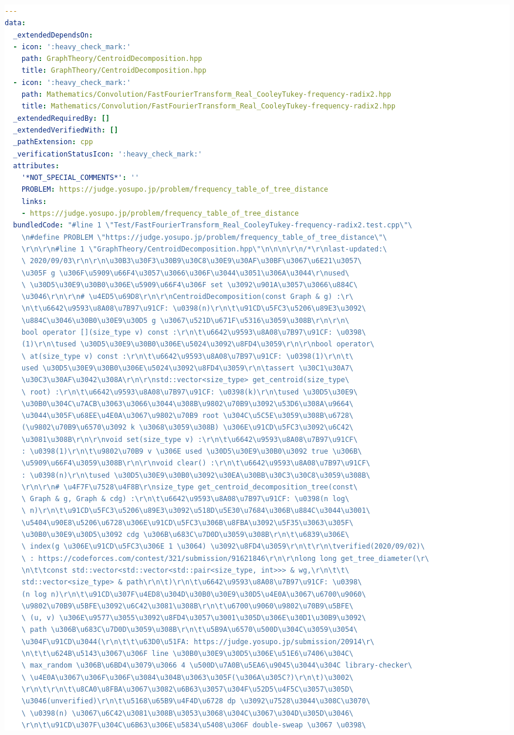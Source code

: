```yaml
---
data:
  _extendedDependsOn:
  - icon: ':heavy_check_mark:'
    path: GraphTheory/CentroidDecomposition.hpp
    title: GraphTheory/CentroidDecomposition.hpp
  - icon: ':heavy_check_mark:'
    path: Mathematics/Convolution/FastFourierTransform_Real_CooleyTukey-frequency-radix2.hpp
    title: Mathematics/Convolution/FastFourierTransform_Real_CooleyTukey-frequency-radix2.hpp
  _extendedRequiredBy: []
  _extendedVerifiedWith: []
  _pathExtension: cpp
  _verificationStatusIcon: ':heavy_check_mark:'
  attributes:
    '*NOT_SPECIAL_COMMENTS*': ''
    PROBLEM: https://judge.yosupo.jp/problem/frequency_table_of_tree_distance
    links:
    - https://judge.yosupo.jp/problem/frequency_table_of_tree_distance
  bundledCode: "#line 1 \"Test/FastFourierTransform_Real_CooleyTukey-frequency-radix2.test.cpp\"\
    \n#define PROBLEM \"https://judge.yosupo.jp/problem/frequency_table_of_tree_distance\"\
    \r\n\r\n#line 1 \"GraphTheory/CentroidDecomposition.hpp\"\n\n\n\r\n/*\r\nlast-updated:\
    \ 2020/09/03\r\n\r\n\u30B3\u30F3\u30B9\u30C8\u30E9\u30AF\u30BF\u3067\u6E21\u3057\
    \u305F g \u306F\u5909\u66F4\u3057\u3066\u306F\u3044\u3051\u306A\u3044\r\nused\
    \ \u30D5\u30E9\u30B0\u306E\u5909\u66F4\u306F set \u3092\u901A\u3057\u3066\u884C\
    \u3046\r\n\r\n# \u4ED5\u69D8\r\n\r\nCentroidDecomposition(const Graph & g) :\r\
    \n\t\u6642\u9593\u8A08\u7B97\u91CF: \u0398(n)\r\n\t\u91CD\u5FC3\u5206\u89E3\u3092\
    \u884C\u3046\u30B0\u30E9\u30D5 g \u3067\u521D\u671F\u5316\u3059\u308B\r\n\r\n\
    bool operator [](size_type v) const :\r\n\t\u6642\u9593\u8A08\u7B97\u91CF: \u0398\
    (1)\r\n\tused \u30D5\u30E9\u30B0\u306E\u5024\u3092\u8FD4\u3059\r\n\r\nbool operator\
    \ at(size_type v) const :\r\n\t\u6642\u9593\u8A08\u7B97\u91CF: \u0398(1)\r\n\t\
    used \u30D5\u30E9\u30B0\u306E\u5024\u3092\u8FD4\u3059\r\n\tassert \u30C1\u30A7\
    \u30C3\u30AF\u3042\u308A\r\n\r\nstd::vector<size_type> get_centroid(size_type\
    \ root) :\r\n\t\u6642\u9593\u8A08\u7B97\u91CF: \u0398(k)\r\n\tused \u30D5\u30E9\
    \u30B0\u304C\u7ACB\u3063\u3066\u3044\u308B\u9802\u70B9\u3092\u53D6\u308A\u9664\
    \u3044\u305F\u68EE\u4E0A\u3067\u9802\u70B9 root \u304C\u5C5E\u3059\u308B\u6728\
    (\u9802\u70B9\u6570\u3092 k \u3068\u3059\u308B) \u306E\u91CD\u5FC3\u3092\u6C42\
    \u3081\u308B\r\n\r\nvoid set(size_type v) :\r\n\t\u6642\u9593\u8A08\u7B97\u91CF\
    : \u0398(1)\r\n\t\u9802\u70B9 v \u306E used \u30D5\u30E9\u30B0\u3092 true \u306B\
    \u5909\u66F4\u3059\u308B\r\n\r\nvoid clear() :\r\n\t\u6642\u9593\u8A08\u7B97\u91CF\
    : \u0398(n)\r\n\tused \u30D5\u30E9\u30B0\u3092\u30EA\u30BB\u30C3\u30C8\u3059\u308B\
    \r\n\r\n# \u4F7F\u7528\u4F8B\r\nsize_type get_centroid_decomposition_tree(const\
    \ Graph & g, Graph & cdg) :\r\n\t\u6642\u9593\u8A08\u7B97\u91CF: \u0398(n log\
    \ n)\r\n\t\u91CD\u5FC3\u5206\u89E3\u3092\u518D\u5E30\u7684\u306B\u884C\u3044\u3001\
    \u5404\u90E8\u5206\u6728\u306E\u91CD\u5FC3\u306B\u8FBA\u3092\u5F35\u3063\u305F\
    \u30B0\u30E9\u30D5\u3092 cdg \u306B\u683C\u7D0D\u3059\u308B\r\n\t\u6839\u306E\
    \ index(g \u306E\u91CD\u5FC3\u306E 1 \u3064) \u3092\u8FD4\u3059\r\n\t\r\n\tverified(2020/09/02)\
    \ : https://codeforces.com/contest/321/submission/91621846\r\n\r\nlong long get_tree_diameter(\r\
    \n\t\tconst std::vector<std::vector<std::pair<size_type, int>>> & wg,\r\n\t\t\
    std::vector<size_type> & path\r\n\t)\r\n\t\u6642\u9593\u8A08\u7B97\u91CF: \u0398\
    (n log n)\r\n\t\u91CD\u307F\u4ED8\u304D\u30B0\u30E9\u30D5\u4E0A\u3067\u6700\u9060\
    \u9802\u70B9\u5BFE\u3092\u6C42\u3081\u308B\r\n\t\u6700\u9060\u9802\u70B9\u5BFE\
    \ (u, v) \u306E\u9577\u3055\u3092\u8FD4\u3057\u3001\u305D\u306E\u30D1\u30B9\u3092\
    \ path \u306B\u683C\u7D0D\u3059\u308B\r\n\t\u5B9A\u6570\u500D\u304C\u3059\u3054\
    \u304F\u91CD\u3044(\r\n\t\t\u63D0\u51FA: https://judge.yosupo.jp/submission/20914\r\
    \n\t\t\u624B\u5143\u3067\u306F line \u30B0\u30E9\u30D5\u306E\u51E6\u7406\u304C\
    \ max_random \u306B\u6BD4\u3079\u3066 4 \u500D\u7A0B\u5EA6\u9045\u3044\u304C library-checker\
    \ \u4E0A\u3067\u306F\u306F\u3084\u304B\u3063\u305F(\u306A\u305C?)\r\n\t)\u3002\
    \r\n\t\r\n\t\u8CA0\u8FBA\u3067\u3082\u6B63\u3057\u304F\u52D5\u4F5C\u3057\u305D\
    \u3046(unverified)\r\n\t\u5168\u65B9\u4F4D\u6728 dp \u3092\u7528\u3044\u308C\u3070\
    \ \u0398(n) \u3067\u6C42\u3081\u308B\u3053\u3068\u304C\u3067\u304D\u305D\u3046\
    \r\n\t\u91CD\u307F\u304C\u6B63\u306E\u5834\u5408\u306F double-sweap \u3067 \u0398\
```